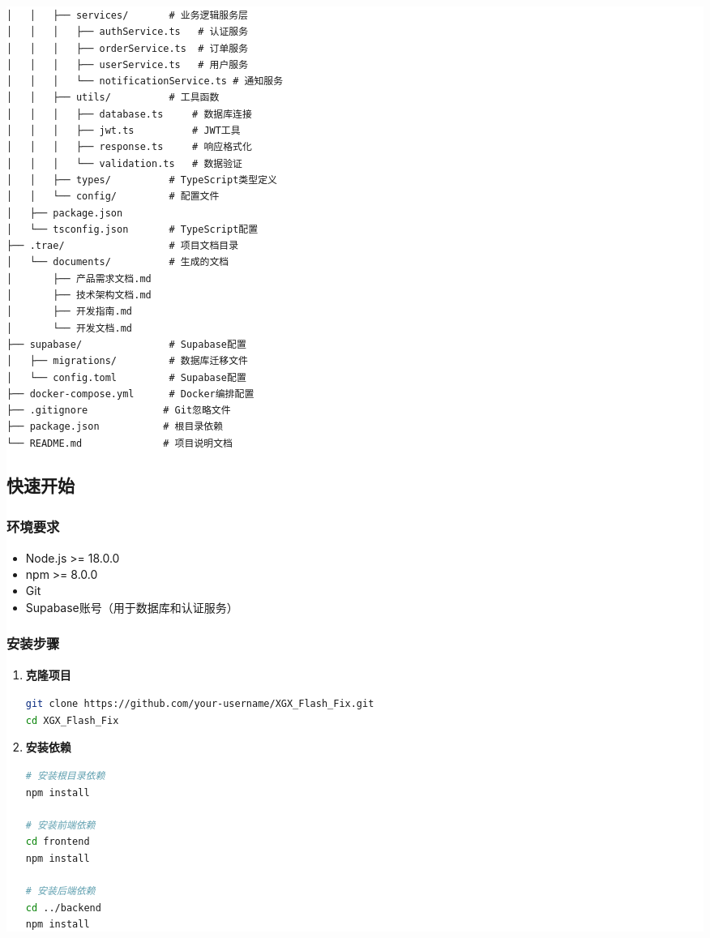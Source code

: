```
│   │   ├── services/       # 业务逻辑服务层
│   │   │   ├── authService.ts   # 认证服务
│   │   │   ├── orderService.ts  # 订单服务
│   │   │   ├── userService.ts   # 用户服务
│   │   │   └── notificationService.ts # 通知服务
│   │   ├── utils/          # 工具函数
│   │   │   ├── database.ts     # 数据库连接
│   │   │   ├── jwt.ts          # JWT工具
│   │   │   ├── response.ts     # 响应格式化
│   │   │   └── validation.ts   # 数据验证
│   │   ├── types/          # TypeScript类型定义
│   │   └── config/         # 配置文件
│   ├── package.json
│   └── tsconfig.json       # TypeScript配置
├── .trae/                  # 项目文档目录
│   └── documents/          # 生成的文档
│       ├── 产品需求文档.md
│       ├── 技术架构文档.md
│       ├── 开发指南.md
│       └── 开发文档.md
├── supabase/               # Supabase配置
│   ├── migrations/         # 数据库迁移文件
│   └── config.toml         # Supabase配置
├── docker-compose.yml      # Docker编排配置
├── .gitignore             # Git忽略文件
├── package.json           # 根目录依赖
└── README.md              # 项目说明文档
```

## 快速开始

### 环境要求

- Node.js >= 18.0.0
- npm >= 8.0.0
- Git
- Supabase账号（用于数据库和认证服务）

### 安装步骤

1. **克隆项目**
   ```bash
   git clone https://github.com/your-username/XGX_Flash_Fix.git
   cd XGX_Flash_Fix
   ```

2. **安装依赖**
   ```bash
   # 安装根目录依赖
   npm install
   
   # 安装前端依赖
   cd frontend
   npm install
   
   # 安装后端依赖
   cd ../backend
   npm install
   ```
